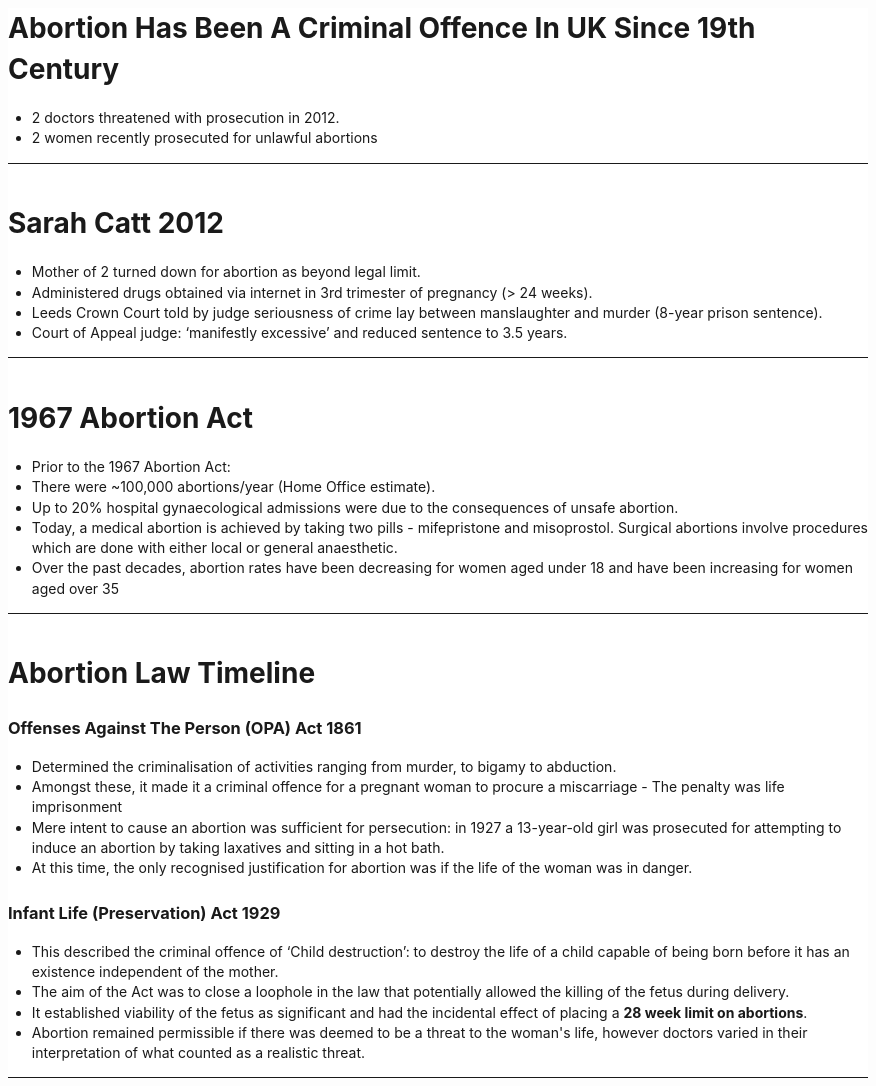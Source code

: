 
# Abortion Has Been A Criminal Offence In UK Since 19th Century

- 2 doctors threatened with prosecution in 2012.
- 2 women recently prosecuted for unlawful abortions

---

# Sarah Catt 2012

- Mother of 2 turned down for abortion as beyond legal limit.
- Administered drugs obtained via internet in 3rd trimester of pregnancy (> 24 weeks).
- Leeds Crown Court told by judge seriousness of crime lay between manslaughter and murder (8-year prison sentence).
- Court of Appeal judge: ‘manifestly excessive’ and reduced sentence to 3.5 years.

---

# 1967 Abortion Act

- Prior to the 1967 Abortion Act:
- There were ~100,000 abortions/year (Home Office estimate).
- Up to 20% hospital gynaecological admissions were due to the consequences of unsafe abortion.
- Today, a medical abortion is achieved by taking two pills - mifepristone and misoprostol. Surgical abortions involve procedures which are done with either local or general anaesthetic.
- Over the past decades, abortion rates have been decreasing for women aged under 18 and have been increasing for women aged over 35

---

# Abortion Law Timeline

### Offenses Against The Person (OPA) Act 1861

- Determined the criminalisation of activities ranging from murder, to bigamy to abduction.
- Amongst these, it made it a criminal offence for a pregnant woman to procure a miscarriage - The penalty was life imprisonment
- Mere intent to cause an abortion was sufficient for persecution: in 1927 a 13-year-old girl was prosecuted for attempting to induce an abortion by taking laxatives and sitting in a hot bath.
- At this time, the only recognised justification for abortion was if the life of the woman was in danger.

### Infant Life (Preservation) Act 1929

- This described the criminal offence of ‘Child destruction’: to destroy the life of a child capable of being born before it has an existence independent of the mother.
- The aim of the Act was to close a loophole in the law that potentially allowed the killing of the fetus during delivery.
- It established viability of the fetus as significant and had the incidental effect of placing a **28 week limit on abortions**.
- Abortion remained permissible if there was deemed to be a threat to the woman's life, however doctors varied in their interpretation of what counted as a realistic threat.

---